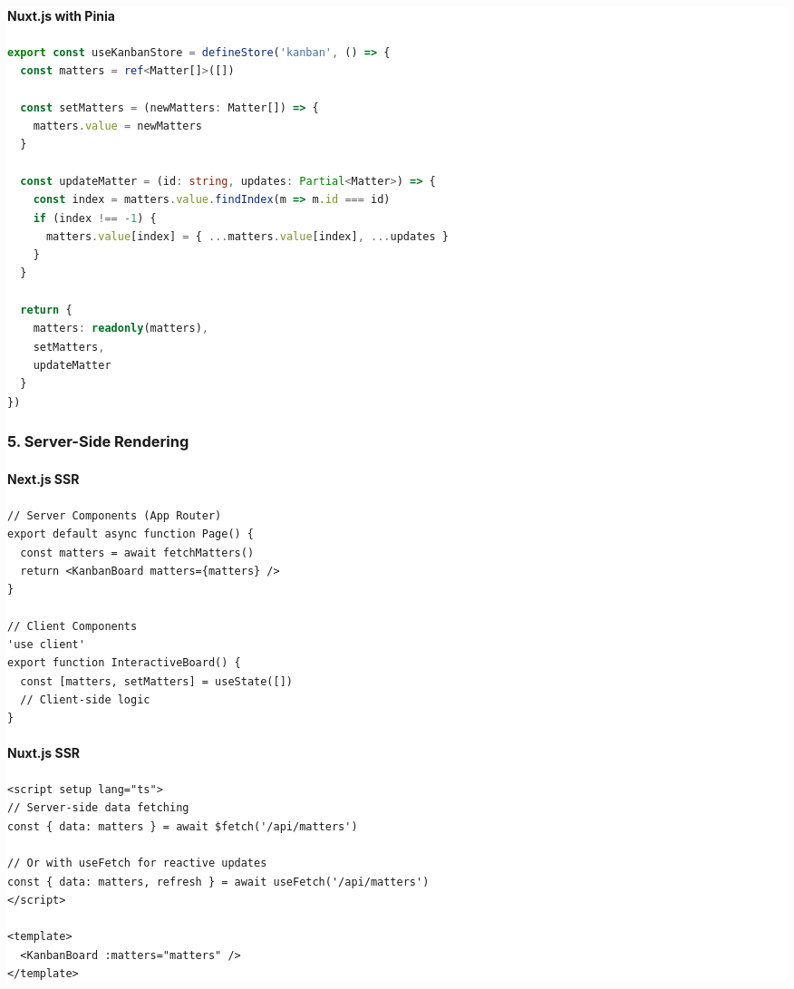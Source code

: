 #### Nuxt.js with Pinia
```typescript
export const useKanbanStore = defineStore('kanban', () => {
  const matters = ref<Matter[]>([])
  
  const setMatters = (newMatters: Matter[]) => {
    matters.value = newMatters
  }
  
  const updateMatter = (id: string, updates: Partial<Matter>) => {
    const index = matters.value.findIndex(m => m.id === id)
    if (index !== -1) {
      matters.value[index] = { ...matters.value[index], ...updates }
    }
  }
  
  return {
    matters: readonly(matters),
    setMatters,
    updateMatter
  }
})
```

### 5. Server-Side Rendering

#### Next.js SSR
```tsx
// Server Components (App Router)
export default async function Page() {
  const matters = await fetchMatters()
  return <KanbanBoard matters={matters} />
}

// Client Components
'use client'
export function InteractiveBoard() {
  const [matters, setMatters] = useState([])
  // Client-side logic
}
```

#### Nuxt.js SSR
```vue
<script setup lang="ts">
// Server-side data fetching
const { data: matters } = await $fetch('/api/matters')

// Or with useFetch for reactive updates
const { data: matters, refresh } = await useFetch('/api/matters')
</script>

<template>
  <KanbanBoard :matters="matters" />
</template>
```
